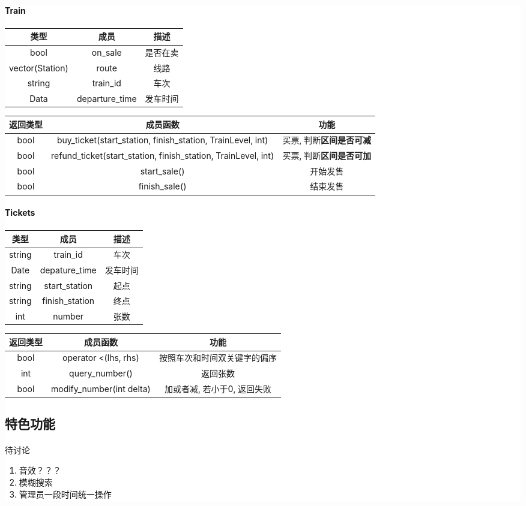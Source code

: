 
 #### Train

|类型|成员|描述|
|:------:|:------:|:------:|
 |bool|on_sale|是否在卖|
 |vector(Station)|route|线路|
 |string|train_id|车次|
 |Data|departure_time|发车时间|

|返回类型|成员函数|功能|
|:------:|:------:|:------:|
 |bool|buy_ticket(start_station, finish_station, TrainLevel, int)|买票, 判断**区间是否可减**|
  |bool|refund_ticket(start_station, finish_station, TrainLevel, int)|买票, 判断**区间是否可加**|
 |bool|start_sale()|开始发售|
 |bool|finish_sale()|结束发售|
 
 
 #### Tickets

|类型|成员|描述|
|:------:|:------:|:------:|
|string|train_id|车次|
|Date|depature_time|发车时间|
|string|start_station|起点|
|string|finish_station|终点|
|int|number|张数|

|返回类型|成员函数|功能|
|:------:|:------:|:------:|
|bool|operator <(lhs, rhs)|按照车次和时间双关键字的偏序|
|int|query_number()|返回张数|
|bool|modify_number(int delta)|加或者减, 若小于0, 返回失败|


## 特色功能
待讨论
1. 音效？？？
2. 模糊搜索
3. 管理员一段时间统一操作